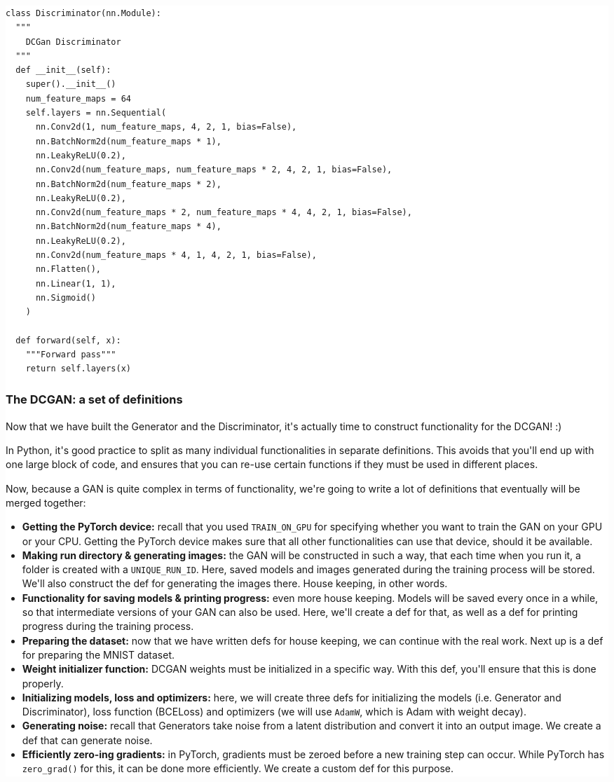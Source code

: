 ```
class Discriminator(nn.Module):
  """
    DCGan Discriminator
  """
  def __init__(self):
    super().__init__()
    num_feature_maps = 64
    self.layers = nn.Sequential(
      nn.Conv2d(1, num_feature_maps, 4, 2, 1, bias=False),
      nn.BatchNorm2d(num_feature_maps * 1),
      nn.LeakyReLU(0.2),
      nn.Conv2d(num_feature_maps, num_feature_maps * 2, 4, 2, 1, bias=False),
      nn.BatchNorm2d(num_feature_maps * 2),
      nn.LeakyReLU(0.2),
      nn.Conv2d(num_feature_maps * 2, num_feature_maps * 4, 4, 2, 1, bias=False),
      nn.BatchNorm2d(num_feature_maps * 4),
      nn.LeakyReLU(0.2),
      nn.Conv2d(num_feature_maps * 4, 1, 4, 2, 1, bias=False),
      nn.Flatten(),
      nn.Linear(1, 1),
      nn.Sigmoid()
    )

  def forward(self, x):
    """Forward pass"""
    return self.layers(x)
```

### The DCGAN: a set of definitions

Now that we have built the Generator and the Discriminator, it's actually time to construct functionality for the DCGAN! :)

In Python, it's good practice to split as many individual functionalities in separate definitions. This avoids that you'll end up with one large block of code, and ensures that you can re-use certain functions if they must be used in different places.

Now, because a GAN is quite complex in terms of functionality, we're going to write a lot of definitions that eventually will be merged together:

- **Getting the PyTorch device:** recall that you used `TRAIN_ON_GPU` for specifying whether you want to train the GAN on your GPU or your CPU. Getting the PyTorch device makes sure that all other functionalities can use that device, should it be available.
- **Making run directory & generating images:** the GAN will be constructed in such a way, that each time when you run it, a folder is created with a `UNIQUE_RUN_ID`. Here, saved models and images generated during the training process will be stored. We'll also construct the def for generating the images there. House keeping, in other words.
- **Functionality for saving models & printing progress:** even more house keeping. Models will be saved every once in a while, so that intermediate versions of your GAN can also be used. Here, we'll create a def for that, as well as a def for printing progress during the training process.
- **Preparing the dataset:** now that we have written defs for house keeping, we can continue with the real work. Next up is a def for preparing the MNIST dataset.
- **Weight initializer function:** DCGAN weights must be initialized in a specific way. With this def, you'll ensure that this is done properly.
- **Initializing models, loss and optimizers:** here, we will create three defs for initializing the models (i.e. Generator and Discriminator), loss function (BCELoss) and optimizers (we will use `AdamW`, which is Adam with weight decay).
- **Generating noise:** recall that Generators take noise from a latent distribution and convert it into an output image. We create a def that can generate noise.
- **Efficiently zero-ing gradients:** in PyTorch, gradients must be zeroed before a new training step can occur. While PyTorch has `zero_grad()` for this, it can be done more efficiently. We create a custom def for this purpose.